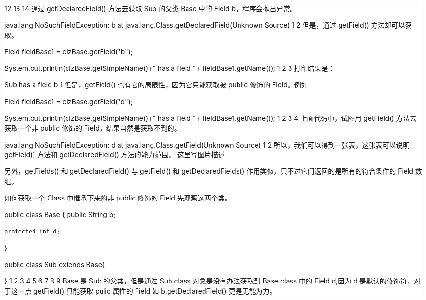 12
13
14
通过 getDeclaredField() 方法去获取 Sub 的父类 Base 中的 Field b，程序会抛出异常。

java.lang.NoSuchFieldException: b
    at java.lang.Class.getDeclaredField(Unknown Source)
1
2
但是，通过 getField() 方法却可以获取。

Field fieldBase1 = clzBase.getField("b");

System.out.println(clzBase.getSimpleName()+" has a field "+ fieldBase1.getName());
1
2
3
打印结果是：

Sub has a field b
1
但是，getField() 也有它的局限性，因为它只能获取被 public 修饰的 Field。例如

Field fieldBase1 = clzBase.getField("d");

System.out.println(clzBase.getSimpleName()+" has a field "+ fieldBase1.getName());
1
2
3
4
上面代码中，试图用 getField() 方法去获取一个非 public 修饰的 Field，结果自然是获取不到的。

java.lang.NoSuchFieldException: d
    at java.lang.Class.getField(Unknown Source)
1
2
所以，我们可以得到一张表，这张表可以说明 getField() 方法和 getDeclaredField() 方法的能力范围。
这里写图片描述

另外，getFields() 和 getDeclaredField() 与 getField() 和 getDeclaredFields() 作用类似，只不过它们返回的是所有的符合条件的 Field 数组。

如何获取一个 Class 中继承下来的非 public 修饰的 Field
先观察这两个类。

public class Base {
    public String b;

    protected int d;
}

public class Sub extends Base{

}
1
2
3
4
5
6
7
8
9
Base 是 Sub 的父类，但是通过 Sub.class 对象是没有办法获取到 Base.class 中的 Field d,因为 d 是默认的修饰符，对于这一点 getField() 只能获取 pulic 属性的 Field 如 b,getDeclaredField() 更是无能为力。
